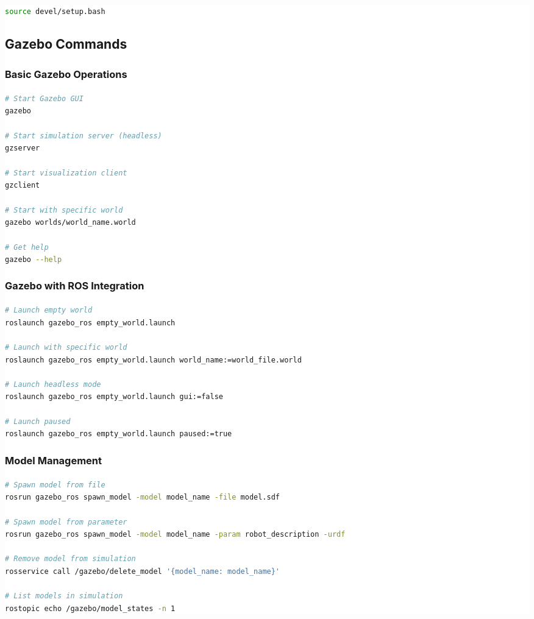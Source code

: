 ```bash
source devel/setup.bash
```

## Gazebo Commands

### Basic Gazebo Operations
```bash
# Start Gazebo GUI
gazebo

# Start simulation server (headless)
gzserver

# Start visualization client
gzclient

# Start with specific world
gazebo worlds/world_name.world

# Get help
gazebo --help
```

### Gazebo with ROS Integration
```bash
# Launch empty world
roslaunch gazebo_ros empty_world.launch

# Launch with specific world
roslaunch gazebo_ros empty_world.launch world_name:=world_file.world

# Launch headless mode
roslaunch gazebo_ros empty_world.launch gui:=false

# Launch paused
roslaunch gazebo_ros empty_world.launch paused:=true
```

### Model Management
```bash
# Spawn model from file
rosrun gazebo_ros spawn_model -model model_name -file model.sdf

# Spawn model from parameter
rosrun gazebo_ros spawn_model -model model_name -param robot_description -urdf

# Remove model from simulation
rosservice call /gazebo/delete_model '{model_name: model_name}'

# List models in simulation
rostopic echo /gazebo/model_states -n 1
```
